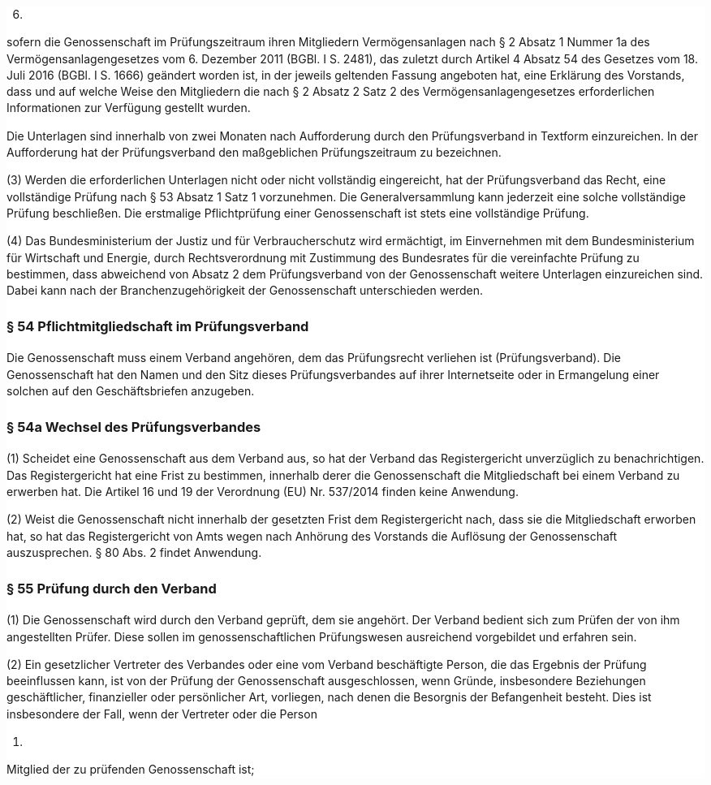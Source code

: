 6.  
sofern die Genossenschaft im Prüfungszeitraum ihren Mitgliedern Vermögensanlagen nach § 2 Absatz 1 Nummer 1a des Vermögensanlagengesetzes vom 6. Dezember 2011 (BGBl. I S. 2481), das zuletzt durch Artikel 4 Absatz 54 des Gesetzes vom 18. Juli 2016 (BGBl. I S. 1666) geändert worden ist, in der jeweils geltenden Fassung angeboten hat, eine Erklärung des Vorstands, dass und auf welche Weise den Mitgliedern die nach § 2 Absatz 2 Satz 2 des Vermögensanlagengesetzes erforderlichen Informationen zur Verfügung gestellt wurden.

Die Unterlagen sind innerhalb von zwei Monaten nach Aufforderung durch den Prüfungsverband in Textform einzureichen. In der Aufforderung hat der Prüfungsverband den maßgeblichen Prüfungszeitraum zu bezeichnen.

(3) Werden die erforderlichen Unterlagen nicht oder nicht vollständig eingereicht, hat der Prüfungsverband das Recht, eine vollständige Prüfung nach § 53 Absatz 1 Satz 1 vorzunehmen. Die Generalversammlung kann jederzeit eine solche vollständige Prüfung beschließen. Die erstmalige Pflichtprüfung einer Genossenschaft ist stets eine vollständige Prüfung.

(4) Das Bundesministerium der Justiz und für Verbraucherschutz wird ermächtigt, im Einvernehmen mit dem Bundesministerium für Wirtschaft und Energie, durch Rechtsverordnung mit Zustimmung des Bundesrates für die vereinfachte Prüfung zu bestimmen, dass abweichend von Absatz 2 dem Prüfungsverband von der Genossenschaft weitere Unterlagen einzureichen sind. Dabei kann nach der Branchenzugehörigkeit der Genossenschaft unterschieden werden.

### § 54 Pflichtmitgliedschaft im Prüfungsverband

Die Genossenschaft muss einem Verband angehören, dem das Prüfungsrecht verliehen ist (Prüfungsverband). Die Genossenschaft hat den Namen und den Sitz dieses Prüfungsverbandes auf ihrer Internetseite oder in Ermangelung einer solchen auf den Geschäftsbriefen anzugeben.

### § 54a Wechsel des Prüfungsverbandes

(1) Scheidet eine Genossenschaft aus dem Verband aus, so hat der Verband das Registergericht unverzüglich zu benachrichtigen. Das Registergericht hat eine Frist zu bestimmen, innerhalb derer die Genossenschaft die Mitgliedschaft bei einem Verband zu erwerben hat. Die Artikel 16 und 19 der Verordnung (EU) Nr. 537/2014 finden keine Anwendung.

(2) Weist die Genossenschaft nicht innerhalb der gesetzten Frist dem Registergericht nach, dass sie die Mitgliedschaft erworben hat, so hat das Registergericht von Amts wegen nach Anhörung des Vorstands die Auflösung der Genossenschaft auszusprechen. § 80 Abs. 2 findet Anwendung.

### § 55 Prüfung durch den Verband

(1) Die Genossenschaft wird durch den Verband geprüft, dem sie angehört. Der Verband bedient sich zum Prüfen der von ihm angestellten Prüfer. Diese sollen im genossenschaftlichen Prüfungswesen ausreichend vorgebildet und erfahren sein.

(2) Ein gesetzlicher Vertreter des Verbandes oder eine vom Verband beschäftigte Person, die das Ergebnis der Prüfung beeinflussen kann, ist von der Prüfung der Genossenschaft ausgeschlossen, wenn Gründe, insbesondere Beziehungen geschäftlicher, finanzieller oder persönlicher Art, vorliegen, nach denen die Besorgnis der Befangenheit besteht. Dies ist insbesondere der Fall, wenn der Vertreter oder die Person

1.  
Mitglied der zu prüfenden Genossenschaft ist;
